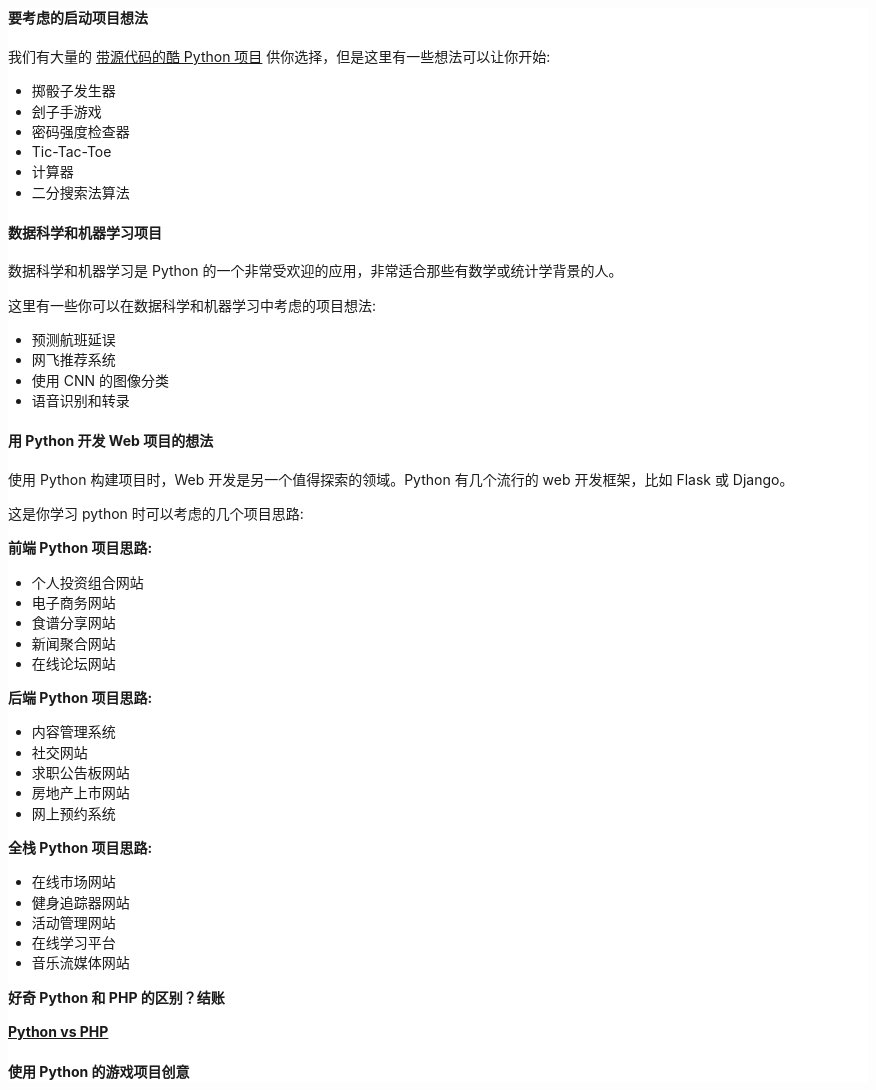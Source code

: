 #### **要考虑的启动项目想法**

我们有大量的 [带源代码的酷 Python 项目](https://hackr.io/blog/python-projects) 供你选择，但是这里有一些想法可以让你开始:

*   掷骰子发生器
*   刽子手游戏
*   密码强度检查器
*   Tic-Tac-Toe
*   计算器
*   二分搜索法算法

#### **数据科学和机器学习项目**

数据科学和机器学习是 Python 的一个非常受欢迎的应用，非常适合那些有数学或统计学背景的人。

这里有一些你可以在数据科学和机器学习中考虑的项目想法:

*   预测航班延误
*   网飞推荐系统
*   使用 CNN 的图像分类
*   语音识别和转录

#### **用 Python 开发 Web 项目的想法**

使用 Python 构建项目时，Web 开发是另一个值得探索的领域。Python 有几个流行的 web 开发框架，比如 Flask 或 Django。

这是你学习 python 时可以考虑的几个项目思路:

**前端 Python 项目思路:**

*   个人投资组合网站
*   电子商务网站
*   食谱分享网站
*   新闻聚合网站
*   在线论坛网站

**后端 Python 项目思路:**

*   内容管理系统
*   社交网站
*   求职公告板网站
*   房地产上市网站
*   网上预约系统

**全栈 Python 项目思路:**

*   在线市场网站
*   健身追踪器网站
*   活动管理网站
*   在线学习平台
*   音乐流媒体网站

**好奇 Python 和 PHP 的区别？结账**

**[Python vs PHP](https://hackr.io/blog/python-vs-php)**

#### **使用 Python 的游戏项目创意**
